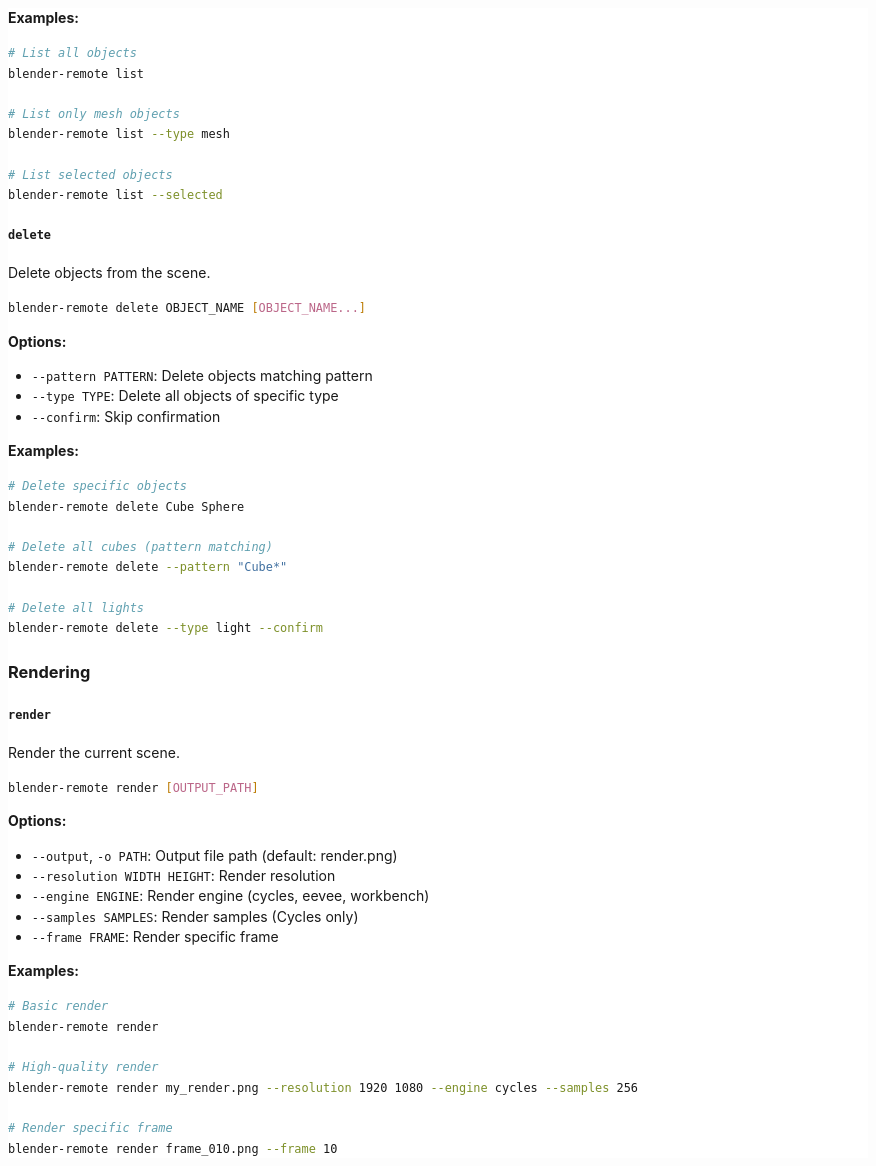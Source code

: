 **Examples:**
```bash
# List all objects
blender-remote list

# List only mesh objects
blender-remote list --type mesh

# List selected objects
blender-remote list --selected
```

#### `delete`
Delete objects from the scene.

```bash
blender-remote delete OBJECT_NAME [OBJECT_NAME...]
```

**Options:**
- `--pattern PATTERN`: Delete objects matching pattern
- `--type TYPE`: Delete all objects of specific type
- `--confirm`: Skip confirmation

**Examples:**
```bash
# Delete specific objects
blender-remote delete Cube Sphere

# Delete all cubes (pattern matching)
blender-remote delete --pattern "Cube*"

# Delete all lights
blender-remote delete --type light --confirm
```

### Rendering

#### `render`
Render the current scene.

```bash
blender-remote render [OUTPUT_PATH]
```

**Options:**
- `--output`, `-o PATH`: Output file path (default: render.png)
- `--resolution WIDTH HEIGHT`: Render resolution
- `--engine ENGINE`: Render engine (cycles, eevee, workbench)
- `--samples SAMPLES`: Render samples (Cycles only)
- `--frame FRAME`: Render specific frame

**Examples:**
```bash
# Basic render
blender-remote render

# High-quality render
blender-remote render my_render.png --resolution 1920 1080 --engine cycles --samples 256

# Render specific frame
blender-remote render frame_010.png --frame 10
```
